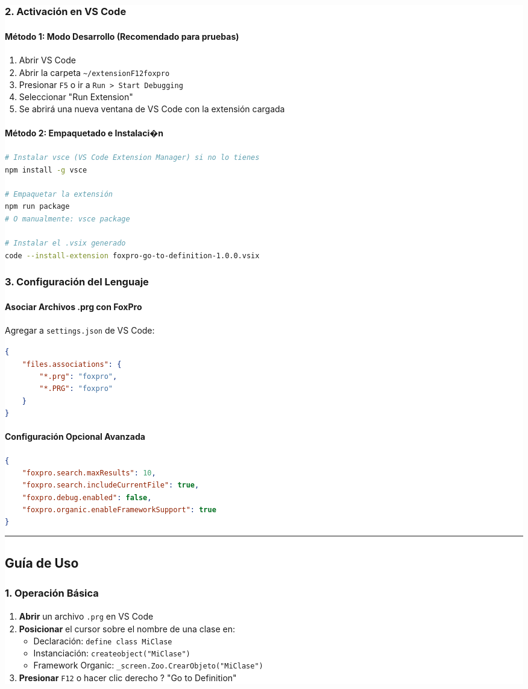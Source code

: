### 2. **Activación en VS Code**

#### **Método 1: Modo Desarrollo (Recomendado para pruebas)**
1. Abrir VS Code
2. Abrir la carpeta `~/extensionF12foxpro`
3. Presionar `F5` o ir a `Run > Start Debugging`
4. Seleccionar "Run Extension"
5. Se abrirá una nueva ventana de VS Code con la extensión cargada

#### **Método 2: Empaquetado e Instalaci�n**
```bash
# Instalar vsce (VS Code Extension Manager) si no lo tienes
npm install -g vsce

# Empaquetar la extensión
npm run package
# O manualmente: vsce package

# Instalar el .vsix generado
code --install-extension foxpro-go-to-definition-1.0.0.vsix
```

### 3. **Configuración del Lenguaje**

#### **Asociar Archivos .prg con FoxPro**
Agregar a `settings.json` de VS Code:
```json
{
    "files.associations": {
        "*.prg": "foxpro",
        "*.PRG": "foxpro"
    }
}
```

#### **Configuración Opcional Avanzada**
```json
{
    "foxpro.search.maxResults": 10,
    "foxpro.search.includeCurrentFile": true,
    "foxpro.debug.enabled": false,
    "foxpro.organic.enableFrameworkSupport": true
}
```

---

## Guía de Uso

### 1. **Operación Básica**
1. **Abrir** un archivo `.prg` en VS Code
2. **Posicionar** el cursor sobre el nombre de una clase en:
   - Declaración: `define class MiClase`
   - Instanciación: `createobject("MiClase")`
   - Framework Organic: `_screen.Zoo.CrearObjeto("MiClase")`
3. **Presionar** `F12` o hacer clic derecho ? "Go to Definition"
